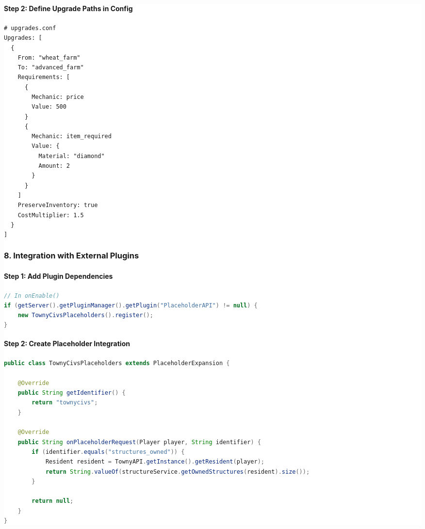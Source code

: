 #### Step 2: Define Upgrade Paths in Config
```hocon
# upgrades.conf
Upgrades: [
  {
    From: "wheat_farm"
    To: "advanced_farm"
    Requirements: [
      {
        Mechanic: price
        Value: 500
      }
      {
        Mechanic: item_required
        Value: {
          Material: "diamond"
          Amount: 2
        }
      }
    ]
    PreserveInventory: true
    CostMultiplier: 1.5
  }
]
```

### 8. Integration with External Plugins

#### Step 1: Add Plugin Dependencies
```java
// In onEnable()
if (getServer().getPluginManager().getPlugin("PlaceholderAPI") != null) {
    new TownyCivsPlaceholders().register();
}
```

#### Step 2: Create Placeholder Integration
```java
public class TownyCivsPlaceholders extends PlaceholderExpansion {
    
    @Override
    public String getIdentifier() {
        return "townycivs";
    }
    
    @Override
    public String onPlaceholderRequest(Player player, String identifier) {
        if (identifier.equals("structures_owned")) {
            Resident resident = TownyAPI.getInstance().getResident(player);
            return String.valueOf(structureService.getOwnedStructures(resident).size());
        }
        
        return null;
    }
}
```

